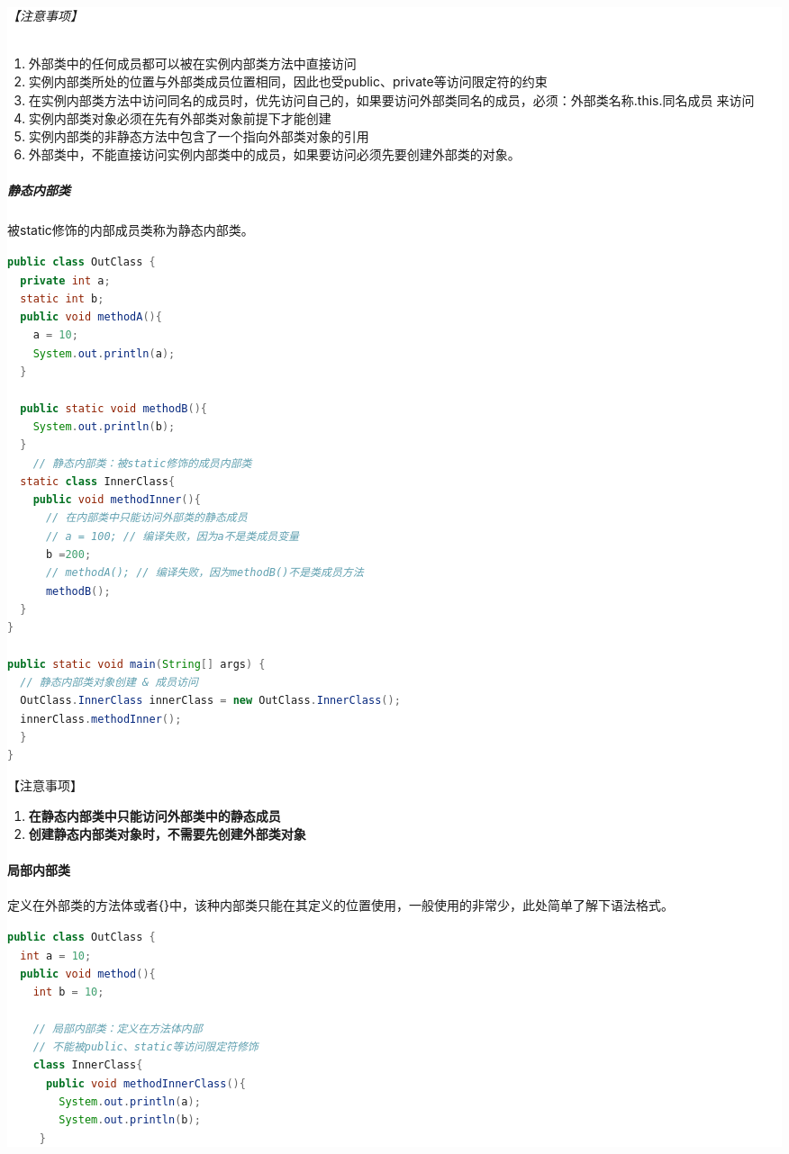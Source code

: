 

###### 【注意事项】

1. 外部类中的任何成员都可以被在实例内部类方法中直接访问
2. 实例内部类所处的位置与外部类成员位置相同，因此也受public、private等访问限定符的约束
3.  在实例内部类方法中访问同名的成员时，优先访问自己的，如果要访问外部类同名的成员，必须：外部类名称.this.同名成员 来访问
4.  实例内部类对象必须在先有外部类对象前提下才能创建
5. 实例内部类的非静态方法中包含了一个指向外部类对象的引用
6. 外部类中，不能直接访问实例内部类中的成员，如果要访问必须先要创建外部类的对象。

##### 静态内部类

被static修饰的内部成员类称为静态内部类。

```Java
public class OutClass {
  private int a;
  static int b;
  public void methodA(){
    a = 10;
    System.out.println(a);
  }
    
  public static void methodB(){
    System.out.println(b);
  }
    // 静态内部类：被static修饰的成员内部类
  static class InnerClass{
    public void methodInner(){
      // 在内部类中只能访问外部类的静态成员
      // a = 100; // 编译失败，因为a不是类成员变量
      b =200;
      // methodA(); // 编译失败，因为methodB()不是类成员方法
      methodB();
  }
}
    
public static void main(String[] args) {
  // 静态内部类对象创建 & 成员访问
  OutClass.InnerClass innerClass = new OutClass.InnerClass();
  innerClass.methodInner();
  }
}
```

【注意事项】

1. **在静态内部类中只能访问外部类中的静态成员**
2.  **创建静态内部类对象时，不需要先创建外部类对象**

#### 局部内部类

定义在外部类的方法体或者{}中，该种内部类只能在其定义的位置使用，一般使用的非常少，此处简单了解下语法格式。  

```Java
public class OutClass {
  int a = 10;
  public void method(){
    int b = 10;
    
    // 局部内部类：定义在方法体内部
    // 不能被public、static等访问限定符修饰
    class InnerClass{
      public void methodInnerClass(){
        System.out.println(a);
        System.out.println(b);
     }
```